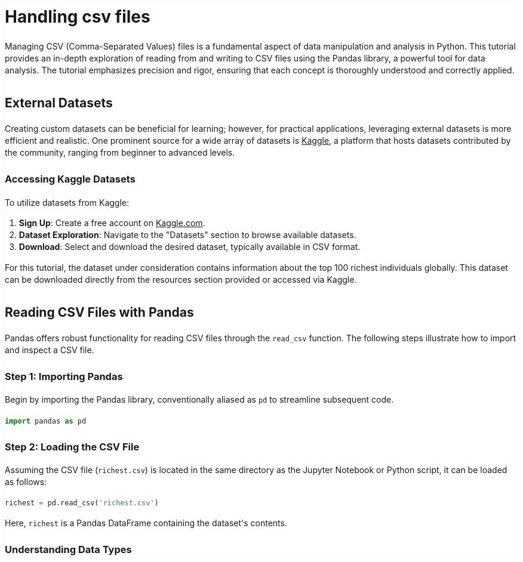 # Handling csv files

Managing CSV (Comma-Separated Values) files is a fundamental aspect of data manipulation and analysis in Python. This tutorial provides an in-depth exploration of reading from and writing to CSV files using the Pandas library, a powerful tool for data analysis. The tutorial emphasizes precision and rigor, ensuring that each concept is thoroughly understood and correctly applied.

## External Datasets

Creating custom datasets can be beneficial for learning; however, for practical applications, leveraging external datasets is more efficient and realistic. One prominent source for a wide array of datasets is [Kaggle](https://www.kaggle.com/), a platform that hosts datasets contributed by the community, ranging from beginner to advanced levels.

### Accessing Kaggle Datasets

To utilize datasets from Kaggle:

1. **Sign Up**: Create a free account on [Kaggle.com](https://www.kaggle.com/).
2. **Dataset Exploration**: Navigate to the "Datasets" section to browse available datasets.
3. **Download**: Select and download the desired dataset, typically available in CSV format.

For this tutorial, the dataset under consideration contains information about the top 100 richest individuals globally. This dataset can be downloaded directly from the resources section provided or accessed via Kaggle.

## Reading CSV Files with Pandas

Pandas offers robust functionality for reading CSV files through the `read_csv` function. The following steps illustrate how to import and inspect a CSV file.

### Step 1: Importing Pandas

Begin by importing the Pandas library, conventionally aliased as `pd` to streamline subsequent code.

```python
import pandas as pd
```

### Step 2: Loading the CSV File

Assuming the CSV file (`richest.csv`) is located in the same directory as the Jupyter Notebook or Python script, it can be loaded as follows:

```python
richest = pd.read_csv('richest.csv')
```

Here, `richest` is a Pandas DataFrame containing the dataset's contents.

### Understanding Data Types
